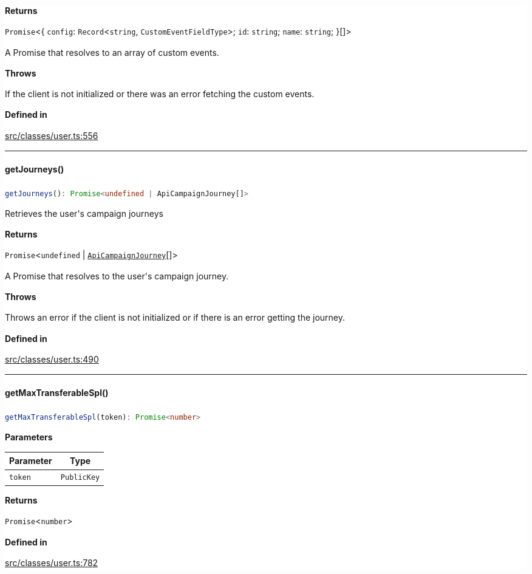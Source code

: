 **Returns**

`Promise`<{ `config`: `Record`<`string`, `CustomEventFieldType`>; `id`: `string`; `name`: `string`; }\[]>

A Promise that resolves to an array of custom events.

**Throws**

If the client is not initialized or there was an error fetching the custom events.

**Defined in**

[src/classes/user.ts:556](https://github.com/torque-labs/torque-ts-sdk/blob/a30afeab92cb119627ec542f4c8aff2dd9faf383/src/classes/user.ts#L556)

***

#### getJourneys()

```ts
getJourneys(): Promise<undefined | ApiCampaignJourney[]>
```

Retrieves the user's campaign journeys

**Returns**

`Promise`<`undefined` | [`ApiCampaignJourney`](../type-aliases/ApiCampaignJourney.md)\[]>

A Promise that resolves to the user's campaign journey.

**Throws**

Throws an error if the client is not initialized or if there is an error getting the journey.

**Defined in**

[src/classes/user.ts:490](https://github.com/torque-labs/torque-ts-sdk/blob/a30afeab92cb119627ec542f4c8aff2dd9faf383/src/classes/user.ts#L490)

***

#### getMaxTransferableSpl()

```ts
getMaxTransferableSpl(token): Promise<number>
```

**Parameters**

| Parameter | Type        |
| --------- | ----------- |
| `token`   | `PublicKey` |

**Returns**

`Promise`<`number`>

**Defined in**

[src/classes/user.ts:782](https://github.com/torque-labs/torque-ts-sdk/blob/a30afeab92cb119627ec542f4c8aff2dd9faf383/src/classes/user.ts#L782)
